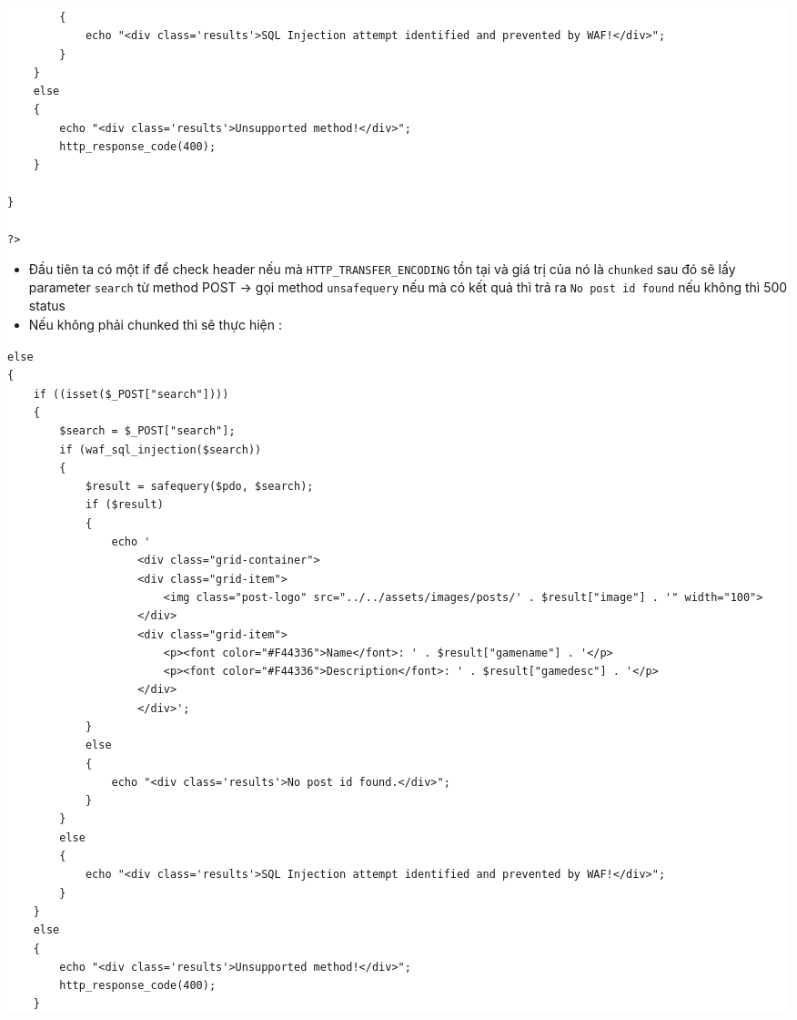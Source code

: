 ```
        {
            echo "<div class='results'>SQL Injection attempt identified and prevented by WAF!</div>";
        }
    }
    else
    {
        echo "<div class='results'>Unsupported method!</div>";
        http_response_code(400);
    }

}

?>

```

- Đầu tiên ta có một if để check header nếu mà `HTTP_TRANSFER_ENCODING` tồn tại và giá trị của nó là `chunked` sau đó sẽ lấy parameter `search` từ method POST -> gọi method `unsafequery` nếu mà có kết quả thì trả ra `No post id found` nếu không thì 500 status 
- Nếu không phải chunked thì sẽ thực hiện :


```
else
{
    if ((isset($_POST["search"])))
    {
        $search = $_POST["search"];
        if (waf_sql_injection($search))
        {
            $result = safequery($pdo, $search);
            if ($result)
            {
                echo '
                    <div class="grid-container">
                    <div class="grid-item">
                        <img class="post-logo" src="../../assets/images/posts/' . $result["image"] . '" width="100">
                    </div>
                    <div class="grid-item">
                        <p><font color="#F44336">Name</font>: ' . $result["gamename"] . '</p>
                        <p><font color="#F44336">Description</font>: ' . $result["gamedesc"] . '</p>
                    </div>
                    </div>';
            }
            else
            {
                echo "<div class='results'>No post id found.</div>";
            }
        }
        else
        {
            echo "<div class='results'>SQL Injection attempt identified and prevented by WAF!</div>";
        }
    }
    else
    {
        echo "<div class='results'>Unsupported method!</div>";
        http_response_code(400);
    }
```
